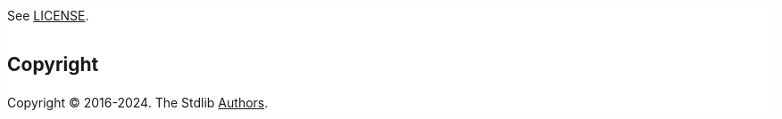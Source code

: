 See [LICENSE][stdlib-license].


## Copyright

Copyright &copy; 2016-2024. The Stdlib [Authors][stdlib-authors].

</section>





<section class="links">

[npm-image]: http://img.shields.io/npm/v/@stdlib/random-array-frechet.svg
[npm-url]: https://npmjs.org/package/@stdlib/random-array-frechet

[test-image]: https://github.com/stdlib-js/random-array-frechet/actions/workflows/test.yml/badge.svg?branch=v0.2.0
[test-url]: https://github.com/stdlib-js/random-array-frechet/actions/workflows/test.yml?query=branch:v0.2.0

[coverage-image]: https://img.shields.io/codecov/c/github/stdlib-js/random-array-frechet/main.svg
[coverage-url]: https://codecov.io/github/stdlib-js/random-array-frechet?branch=main



[chat-image]: https://img.shields.io/gitter/room/stdlib-js/stdlib.svg
[chat-url]: https://app.gitter.im/#/room/#stdlib-js_stdlib:gitter.im

[stdlib]: https://github.com/stdlib-js/stdlib

[stdlib-authors]: https://github.com/stdlib-js/stdlib/graphs/contributors

[umd]: https://github.com/umdjs/umd
[es-module]: https://developer.mozilla.org/en-US/docs/Web/JavaScript/Guide/Modules

[deno-url]: https://github.com/stdlib-js/random-array-frechet/tree/deno
[deno-readme]: https://github.com/stdlib-js/random-array-frechet/blob/deno/README.md
[umd-url]: https://github.com/stdlib-js/random-array-frechet/tree/umd
[umd-readme]: https://github.com/stdlib-js/random-array-frechet/blob/umd/README.md
[esm-url]: https://github.com/stdlib-js/random-array-frechet/tree/esm
[esm-readme]: https://github.com/stdlib-js/random-array-frechet/blob/esm/README.md
[branches-url]: https://github.com/stdlib-js/random-array-frechet/blob/main/branches.md

[stdlib-license]: https://raw.githubusercontent.com/stdlib-js/random-array-frechet/main/LICENSE

[@stdlib/random/base/frechet]: https://github.com/stdlib-js/random-base-frechet/tree/esm

[@stdlib/array/typed-real-float-dtypes]: https://github.com/stdlib-js/array-typed-real-float-dtypes/tree/esm

[@stdlib/array/uint32]: https://github.com/stdlib-js/array-uint32/tree/esm

[@stdlib/array/float64]: https://github.com/stdlib-js/array-float64/tree/esm

</section>


